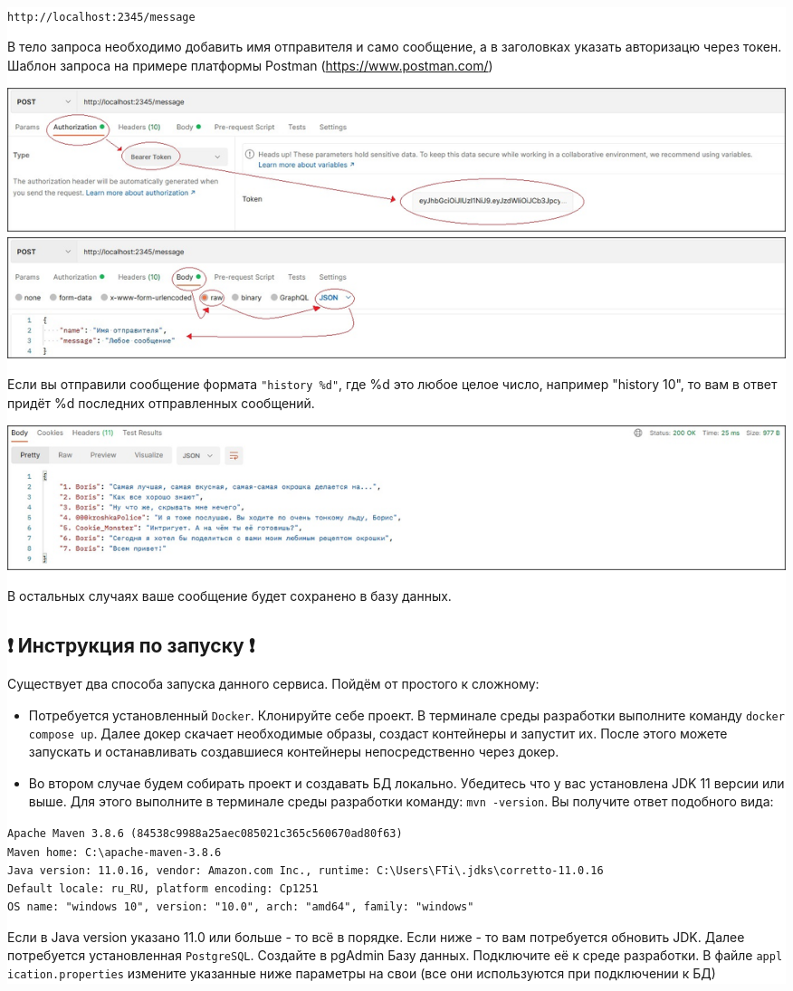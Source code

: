 `http://localhost:2345/message`

В тело запроса необходимо добавить имя отправителя и само сообщение, а в заголовках указать авторизацю через токен.
Шаблон запроса на примере платформы Postman (https://www.postman.com/)

![Image](documentation/postman_message_bearer.jpg)
![Image](documentation/postman_message_body.jpg)

Если вы отправили сообщение формата `"history %d"`, где %d это любое целое число, например "history 10", 
то вам в ответ придёт %d последних отправленных сообщений. 

![Image](documentation/postman_message_response.jpg)

В остальных случаях ваше сообщение будет сохранено в базу данных.

## ❗ Инструкция по запуску <a name="Launch"></a> ❗
Существует два способа запуска данного сервиса. Пойдём от простого к сложному:

- Потребуется установленный `Docker`. Клонируйте себе проект. В терминале среды 
разработки выполните команду `docker compose up`. Далее докер скачает необходимые образы, создаст контейнеры и запустит их.
После этого можете запускать и останавливать создавшиеся контейнеры непосредственно через докер. 


- Во втором случае будем собирать проект и создавать БД локально. Убедитесь что у вас
установлена JDK 11 версии или выше. Для этого выполните в терминале среды 
разработки  команду: `mvn -version`. Вы получите ответ подобного вида:  
```
Apache Maven 3.8.6 (84538c9988a25aec085021c365c560670ad80f63)                               
Maven home: C:\apache-maven-3.8.6                                                           
Java version: 11.0.16, vendor: Amazon.com Inc., runtime: C:\Users\FTi\.jdks\corretto-11.0.16
Default locale: ru_RU, platform encoding: Cp1251                                            
OS name: "windows 10", version: "10.0", arch: "amd64", family: "windows"
```
Если в Java version указано 11.0 или больше - то всё в порядке. Если ниже - то вам потребуется обновить JDK.
 Далее потребуется установленная `PostgreSQL`. Создайте в pgAdmin Базу данных.
Подключите её к среде разработки. В файле `application.properties` измените 
указанные ниже параметры на свои (все они используются при подключении к БД)
```
```